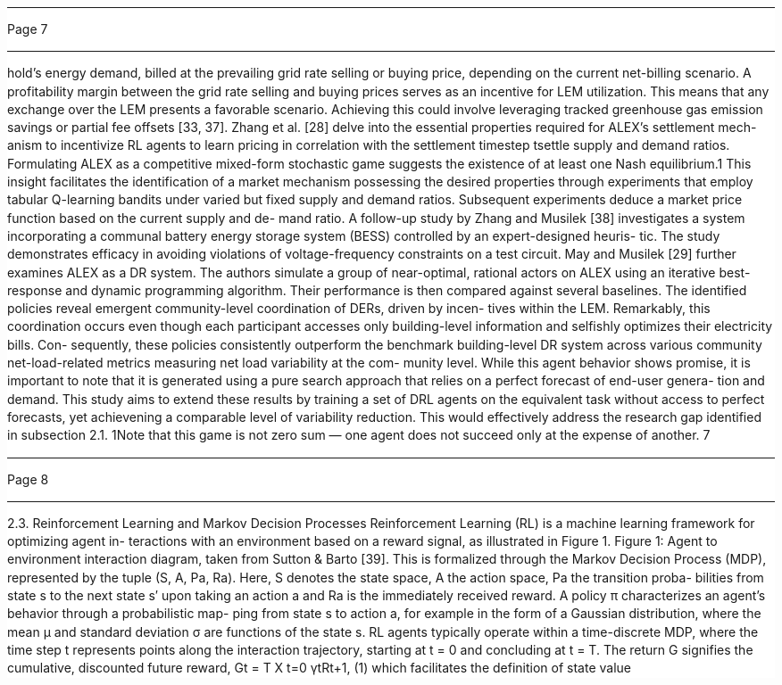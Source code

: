 
---

Page 7

---

hold’s energy demand, billed at the prevailing grid rate selling or buying price, depending
on the current net-billing scenario. A profitability margin between the grid rate selling and
buying prices serves as an incentive for LEM utilization. This means that any exchange
over the LEM presents a favorable scenario. Achieving this could involve leveraging tracked
greenhouse gas emission savings or partial fee offsets [33, 37].
Zhang et al. [28] delve into the essential properties required for ALEX’s settlement mech-
anism to incentivize RL agents to learn pricing in correlation with the settlement timestep
tsettle supply and demand ratios. Formulating ALEX as a competitive mixed-form stochastic
game suggests the existence of at least one Nash equilibrium.1 This insight facilitates the
identification of a market mechanism possessing the desired properties through experiments
that employ tabular Q-learning bandits under varied but fixed supply and demand ratios.
Subsequent experiments deduce a market price function based on the current supply and de-
mand ratio. A follow-up study by Zhang and Musilek [38] investigates a system incorporating
a communal battery energy storage system (BESS) controlled by an expert-designed heuris-
tic. The study demonstrates efficacy in avoiding violations of voltage-frequency constraints
on a test circuit.
May and Musilek [29] further examines ALEX as a DR system. The authors simulate a
group of near-optimal, rational actors on ALEX using an iterative best-response and dynamic
programming algorithm. Their performance is then compared against several baselines. The
identified policies reveal emergent community-level coordination of DERs, driven by incen-
tives within the LEM. Remarkably, this coordination occurs even though each participant
accesses only building-level information and selfishly optimizes their electricity bills. Con-
sequently, these policies consistently outperform the benchmark building-level DR system
across various community net-load-related metrics measuring net load variability at the com-
munity level. While this agent behavior shows promise, it is important to note that it is
generated using a pure search approach that relies on a perfect forecast of end-user genera-
tion and demand.
This study aims to extend these results by training a set of DRL agents on the equivalent
task without access to perfect forecasts, yet achievening a comparable level of variability
reduction. This would effectively address the research gap identified in subsection 2.1.
1Note that this game is not zero sum — one agent does not succeed only at the expense of another.
7


---

Page 8

---

2.3. Reinforcement Learning and Markov Decision Processes
Reinforcement Learning (RL) is a machine learning framework for optimizing agent in-
teractions with an environment based on a reward signal, as illustrated in Figure 1.
Figure 1: Agent to environment interaction diagram, taken from Sutton & Barto [39].
This is formalized through the Markov Decision Process (MDP), represented by the tuple
(S, A, Pa, Ra). Here, S denotes the state space, A the action space, Pa the transition proba-
bilities from state s to the next state s′ upon taking an action a and Ra is the immediately
received reward. A policy π characterizes an agent’s behavior through a probabilistic map-
ping from state s to action a, for example in the form of a Gaussian distribution, where the
mean µ and standard deviation σ are functions of the state s.
RL agents typically operate within a time-discrete MDP, where the time step t represents
points along the interaction trajectory, starting at t = 0 and concluding at t = T. The return
G signifies the cumulative, discounted future reward,
Gt =
T
X
t=0
γtRt+1,
(1)
which facilitates the definition of state value
